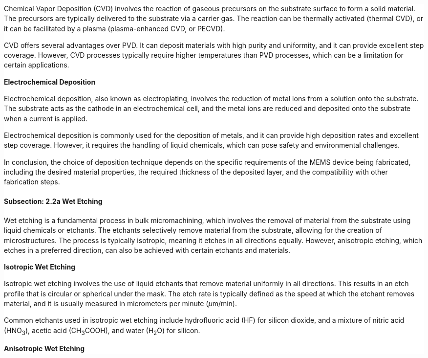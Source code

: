 
Chemical Vapor Deposition (CVD) involves the reaction of gaseous precursors on the substrate surface to form a solid material. The precursors are typically delivered to the substrate via a carrier gas. The reaction can be thermally activated (thermal CVD), or it can be facilitated by a plasma (plasma-enhanced CVD, or PECVD).



CVD offers several advantages over PVD. It can deposit materials with high purity and uniformity, and it can provide excellent step coverage. However, CVD processes typically require higher temperatures than PVD processes, which can be a limitation for certain applications.



**Electrochemical Deposition**



Electrochemical deposition, also known as electroplating, involves the reduction of metal ions from a solution onto the substrate. The substrate acts as the cathode in an electrochemical cell, and the metal ions are reduced and deposited onto the substrate when a current is applied.



Electrochemical deposition is commonly used for the deposition of metals, and it can provide high deposition rates and excellent step coverage. However, it requires the handling of liquid chemicals, which can pose safety and environmental challenges.



In conclusion, the choice of deposition technique depends on the specific requirements of the MEMS device being fabricated, including the desired material properties, the required thickness of the deposited layer, and the compatibility with other fabrication steps.



#### Subsection: 2.2a Wet Etching



Wet etching is a fundamental process in bulk micromachining, which involves the removal of material from the substrate using liquid chemicals or etchants. The etchants selectively remove material from the substrate, allowing for the creation of microstructures. The process is typically isotropic, meaning it etches in all directions equally. However, anisotropic etching, which etches in a preferred direction, can also be achieved with certain etchants and materials.



**Isotropic Wet Etching**



Isotropic wet etching involves the use of liquid etchants that remove material uniformly in all directions. This results in an etch profile that is circular or spherical under the mask. The etch rate is typically defined as the speed at which the etchant removes material, and it is usually measured in micrometers per minute ($\mu$m/min). 



Common etchants used in isotropic wet etching include hydrofluoric acid (HF) for silicon dioxide, and a mixture of nitric acid (HNO$_3$), acetic acid (CH$_3$COOH), and water (H$_2$O) for silicon. 



**Anisotropic Wet Etching**
